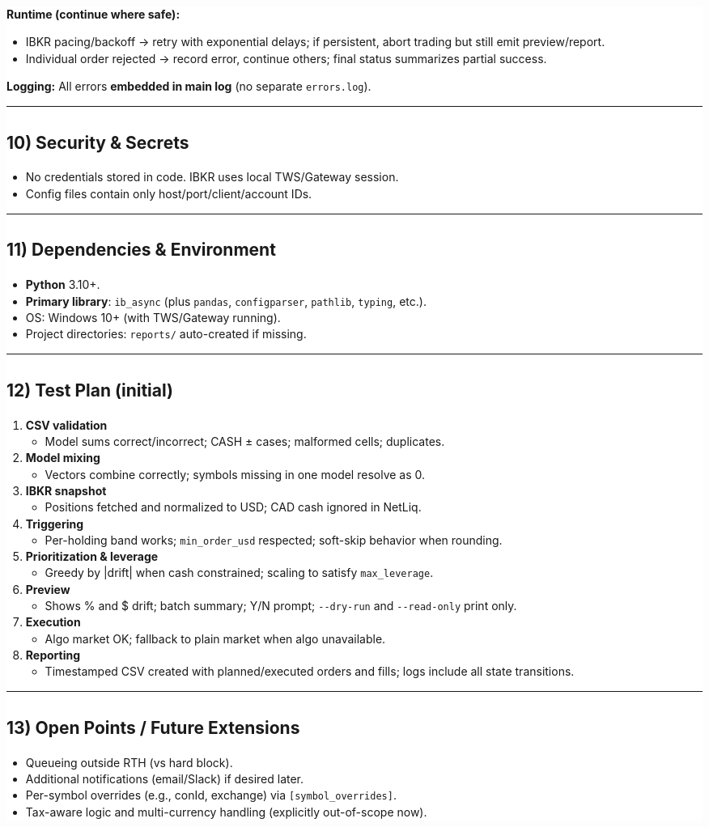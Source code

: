**Runtime (continue where safe):**
- IBKR pacing/backoff → retry with exponential delays; if persistent, abort trading but still emit preview/report.
- Individual order rejected → record error, continue others; final status summarizes partial success.

**Logging:** All errors **embedded in main log** (no separate `errors.log`).

---

## 10) Security & Secrets

- No credentials stored in code. IBKR uses local TWS/Gateway session.  
- Config files contain only host/port/client/account IDs.

---

## 11) Dependencies & Environment

- **Python** 3.10+.  
- **Primary library**: `ib_async` (plus `pandas`, `configparser`, `pathlib`, `typing`, etc.).  
- OS: Windows 10+ (with TWS/Gateway running).  
- Project directories: `reports/` auto-created if missing.

---

## 12) Test Plan (initial)

1. **CSV validation**
   - Model sums correct/incorrect; CASH ± cases; malformed cells; duplicates.
2. **Model mixing**
   - Vectors combine correctly; symbols missing in one model resolve as 0.
3. **IBKR snapshot**
   - Positions fetched and normalized to USD; CAD cash ignored in NetLiq.
4. **Triggering**
   - Per-holding band works; `min_order_usd` respected; soft-skip behavior when rounding.
5. **Prioritization & leverage**
   - Greedy by |drift| when cash constrained; scaling to satisfy `max_leverage`.
6. **Preview**
   - Shows % and $ drift; batch summary; Y/N prompt; `--dry-run` and `--read-only` print only.
7. **Execution**
   - Algo market OK; fallback to plain market when algo unavailable.
8. **Reporting**
   - Timestamped CSV created with planned/executed orders and fills; logs include all state transitions.

---

## 13) Open Points / Future Extensions

- Queueing outside RTH (vs hard block).  
- Additional notifications (email/Slack) if desired later.  
- Per-symbol overrides (e.g., conId, exchange) via `[symbol_overrides]`.  
- Tax-aware logic and multi-currency handling (explicitly out-of-scope now).

